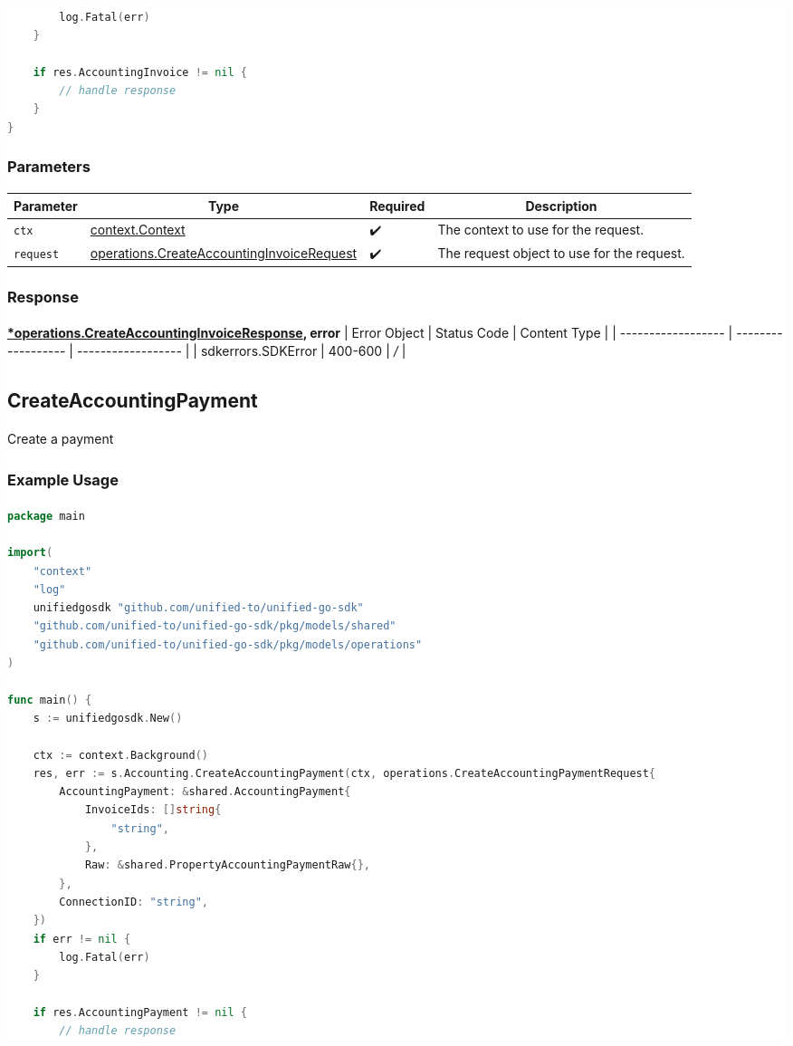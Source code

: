 ```go
        log.Fatal(err)
    }

    if res.AccountingInvoice != nil {
        // handle response
    }
}
```

### Parameters

| Parameter                                                                                                  | Type                                                                                                       | Required                                                                                                   | Description                                                                                                |
| ---------------------------------------------------------------------------------------------------------- | ---------------------------------------------------------------------------------------------------------- | ---------------------------------------------------------------------------------------------------------- | ---------------------------------------------------------------------------------------------------------- |
| `ctx`                                                                                                      | [context.Context](https://pkg.go.dev/context#Context)                                                      | :heavy_check_mark:                                                                                         | The context to use for the request.                                                                        |
| `request`                                                                                                  | [operations.CreateAccountingInvoiceRequest](../../pkg/models/operations/createaccountinginvoicerequest.md) | :heavy_check_mark:                                                                                         | The request object to use for the request.                                                                 |


### Response

**[*operations.CreateAccountingInvoiceResponse](../../pkg/models/operations/createaccountinginvoiceresponse.md), error**
| Error Object       | Status Code        | Content Type       |
| ------------------ | ------------------ | ------------------ |
| sdkerrors.SDKError | 400-600            | */*                |

## CreateAccountingPayment

Create a payment

### Example Usage

```go
package main

import(
	"context"
	"log"
	unifiedgosdk "github.com/unified-to/unified-go-sdk"
	"github.com/unified-to/unified-go-sdk/pkg/models/shared"
	"github.com/unified-to/unified-go-sdk/pkg/models/operations"
)

func main() {
    s := unifiedgosdk.New()

    ctx := context.Background()
    res, err := s.Accounting.CreateAccountingPayment(ctx, operations.CreateAccountingPaymentRequest{
        AccountingPayment: &shared.AccountingPayment{
            InvoiceIds: []string{
                "string",
            },
            Raw: &shared.PropertyAccountingPaymentRaw{},
        },
        ConnectionID: "string",
    })
    if err != nil {
        log.Fatal(err)
    }

    if res.AccountingPayment != nil {
        // handle response
```